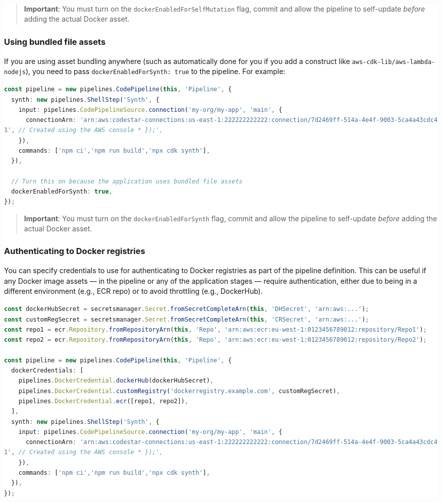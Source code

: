 > **Important**: You must turn on the `dockerEnabledForSelfMutation` flag,
> commit and allow the pipeline to self-update *before* adding the actual
> Docker asset.

### Using bundled file assets

If you are using asset bundling anywhere (such as automatically done for you
if you add a construct like `aws-cdk-lib/aws-lambda-nodejs`), you need to pass
`dockerEnabledForSynth: true` to the pipeline. For example:

```ts
const pipeline = new pipelines.CodePipeline(this, 'Pipeline', {
  synth: new pipelines.ShellStep('Synth', {
    input: pipelines.CodePipelineSource.connection('my-org/my-app', 'main', {
      connectionArn: 'arn:aws:codestar-connections:us-east-1:222222222222:connection/7d2469ff-514a-4e4f-9003-5ca4a43cdc41', // Created using the AWS console * });',
    }),
    commands: ['npm ci','npm run build','npx cdk synth'],
  }),

  // Turn this on because the application uses bundled file assets
  dockerEnabledForSynth: true,
});
```

> **Important**: You must turn on the `dockerEnabledForSynth` flag,
> commit and allow the pipeline to self-update *before* adding the actual
> Docker asset.

### Authenticating to Docker registries

You can specify credentials to use for authenticating to Docker registries as part of the
pipeline definition. This can be useful if any Docker image assets — in the pipeline or
any of the application stages — require authentication, either due to being in a
different environment (e.g., ECR repo) or to avoid throttling (e.g., DockerHub).

```ts
const dockerHubSecret = secretsmanager.Secret.fromSecretCompleteArn(this, 'DHSecret', 'arn:aws:...');
const customRegSecret = secretsmanager.Secret.fromSecretCompleteArn(this, 'CRSecret', 'arn:aws:...');
const repo1 = ecr.Repository.fromRepositoryArn(this, 'Repo', 'arn:aws:ecr:eu-west-1:0123456789012:repository/Repo1');
const repo2 = ecr.Repository.fromRepositoryArn(this, 'Repo', 'arn:aws:ecr:eu-west-1:0123456789012:repository/Repo2');

const pipeline = new pipelines.CodePipeline(this, 'Pipeline', {
  dockerCredentials: [
    pipelines.DockerCredential.dockerHub(dockerHubSecret),
    pipelines.DockerCredential.customRegistry('dockerregistry.example.com', customRegSecret),
    pipelines.DockerCredential.ecr([repo1, repo2]),
  ],
  synth: new pipelines.ShellStep('Synth', {
    input: pipelines.CodePipelineSource.connection('my-org/my-app', 'main', {
      connectionArn: 'arn:aws:codestar-connections:us-east-1:222222222222:connection/7d2469ff-514a-4e4f-9003-5ca4a43cdc41', // Created using the AWS console * });',
    }),
    commands: ['npm ci','npm run build','npx cdk synth'],
  }),
});
```
